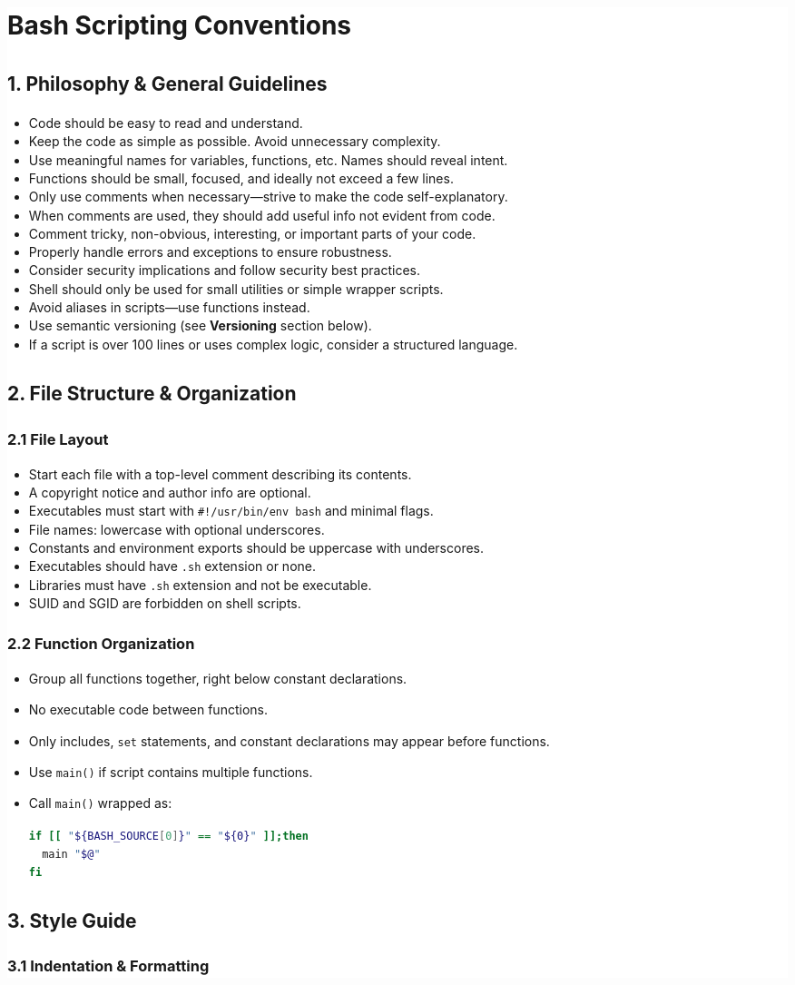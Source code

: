 # Bash Scripting Conventions

## 1. Philosophy & General Guidelines

- Code should be easy to read and understand.
- Keep the code as simple as possible. Avoid unnecessary complexity.
- Use meaningful names for variables, functions, etc. Names should reveal intent.
- Functions should be small, focused, and ideally not exceed a few lines.
- Only use comments when necessary—strive to make the code self-explanatory.
- When comments are used, they should add useful info not evident from code.
- Comment tricky, non-obvious, interesting, or important parts of your code.
- Properly handle errors and exceptions to ensure robustness.
- Consider security implications and follow security best practices.
- Shell should only be used for small utilities or simple wrapper scripts.
- Avoid aliases in scripts—use functions instead.
- Use semantic versioning (see **Versioning** section below).
- If a script is over 100 lines or uses complex logic, consider a structured language.

## 2. File Structure & Organization

### 2.1 File Layout

- Start each file with a top-level comment describing its contents.
- A copyright notice and author info are optional.
- Executables must start with `#!/usr/bin/env bash` and minimal flags.
- File names: lowercase with optional underscores.
- Constants and environment exports should be uppercase with underscores.
- Executables should have `.sh` extension or none.
- Libraries must have `.sh` extension and not be executable.
- SUID and SGID are forbidden on shell scripts.

### 2.2 Function Organization

- Group all functions together, right below constant declarations.
- No executable code between functions.
- Only includes, `set` statements, and constant declarations may appear before functions.
- Use `main()` if script contains multiple functions.
- Call `main()` wrapped as:

  ```bash
  if [[ "${BASH_SOURCE[0]}" == "${0}" ]];then
    main "$@"
  fi
  ```

## 3. Style Guide

### 3.1 Indentation & Formatting
